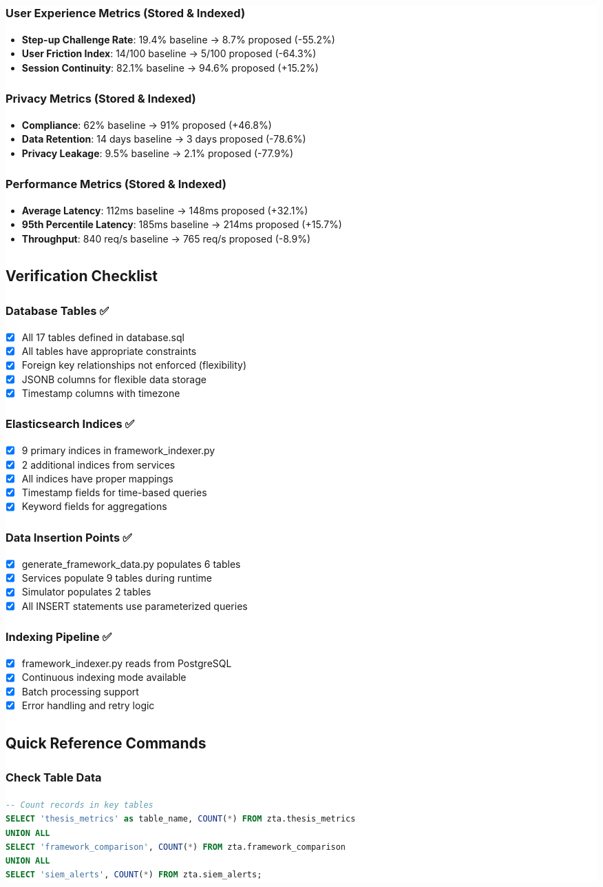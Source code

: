 ### User Experience Metrics (Stored & Indexed)
- **Step-up Challenge Rate**: 19.4% baseline → 8.7% proposed (-55.2%)
- **User Friction Index**: 14/100 baseline → 5/100 proposed (-64.3%)
- **Session Continuity**: 82.1% baseline → 94.6% proposed (+15.2%)

### Privacy Metrics (Stored & Indexed)
- **Compliance**: 62% baseline → 91% proposed (+46.8%)
- **Data Retention**: 14 days baseline → 3 days proposed (-78.6%)
- **Privacy Leakage**: 9.5% baseline → 2.1% proposed (-77.9%)

### Performance Metrics (Stored & Indexed)
- **Average Latency**: 112ms baseline → 148ms proposed (+32.1%)
- **95th Percentile Latency**: 185ms baseline → 214ms proposed (+15.7%)
- **Throughput**: 840 req/s baseline → 765 req/s proposed (-8.9%)

## Verification Checklist

### Database Tables ✅
- [x] All 17 tables defined in database.sql
- [x] All tables have appropriate constraints
- [x] Foreign key relationships not enforced (flexibility)
- [x] JSONB columns for flexible data storage
- [x] Timestamp columns with timezone

### Elasticsearch Indices ✅
- [x] 9 primary indices in framework_indexer.py
- [x] 2 additional indices from services
- [x] All indices have proper mappings
- [x] Timestamp fields for time-based queries
- [x] Keyword fields for aggregations

### Data Insertion Points ✅
- [x] generate_framework_data.py populates 6 tables
- [x] Services populate 9 tables during runtime
- [x] Simulator populates 2 tables
- [x] All INSERT statements use parameterized queries

### Indexing Pipeline ✅
- [x] framework_indexer.py reads from PostgreSQL
- [x] Continuous indexing mode available
- [x] Batch processing support
- [x] Error handling and retry logic

## Quick Reference Commands

### Check Table Data
```sql
-- Count records in key tables
SELECT 'thesis_metrics' as table_name, COUNT(*) FROM zta.thesis_metrics
UNION ALL
SELECT 'framework_comparison', COUNT(*) FROM zta.framework_comparison
UNION ALL
SELECT 'siem_alerts', COUNT(*) FROM zta.siem_alerts;
```
